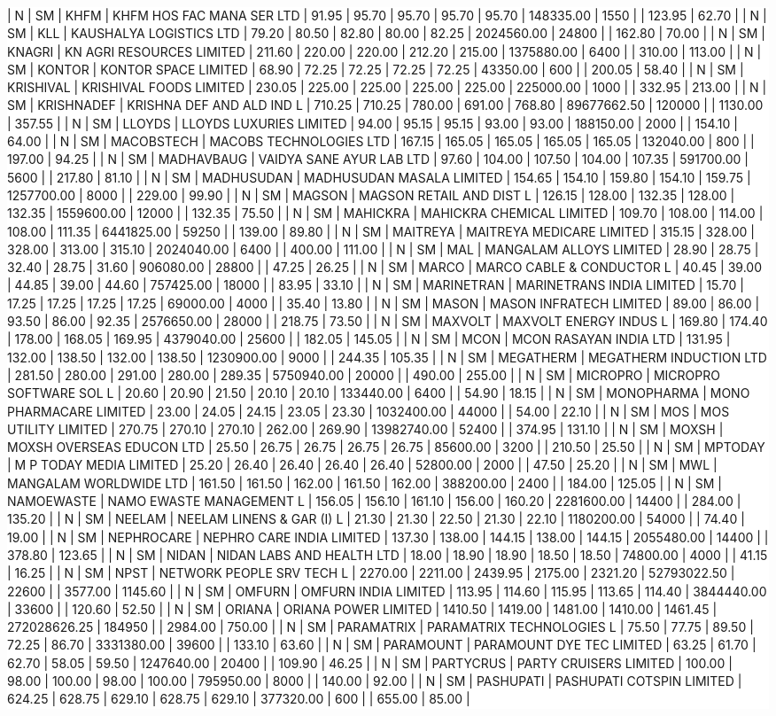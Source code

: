 | N | SM | KHFM | KHFM HOS FAC MANA SER LTD | 91.95 | 95.70 | 95.70 | 95.70 | 95.70 | 148335.00 | 1550 |  | 123.95 | 62.70 |
| N | SM | KLL | KAUSHALYA LOGISTICS LTD | 79.20 | 80.50 | 82.80 | 80.00 | 82.25 | 2024560.00 | 24800 |  | 162.80 | 70.00 |
| N | SM | KNAGRI | KN AGRI RESOURCES LIMITED | 211.60 | 220.00 | 220.00 | 212.20 | 215.00 | 1375880.00 | 6400 |  | 310.00 | 113.00 |
| N | SM | KONTOR | KONTOR SPACE LIMITED | 68.90 | 72.25 | 72.25 | 72.25 | 72.25 | 43350.00 | 600 |  | 200.05 | 58.40 |
| N | SM | KRISHIVAL | KRISHIVAL FOODS LIMITED | 230.05 | 225.00 | 225.00 | 225.00 | 225.00 | 225000.00 | 1000 |  | 332.95 | 213.00 |
| N | SM | KRISHNADEF | KRISHNA DEF AND ALD IND L | 710.25 | 710.25 | 780.00 | 691.00 | 768.80 | 89677662.50 | 120000 |  | 1130.00 | 357.55 |
| N | SM | LLOYDS | LLOYDS LUXURIES LIMITED | 94.00 | 95.15 | 95.15 | 93.00 | 93.00 | 188150.00 | 2000 |  | 154.10 | 64.00 |
| N | SM | MACOBSTECH | MACOBS TECHNOLOGIES LTD | 167.15 | 165.05 | 165.05 | 165.05 | 165.05 | 132040.00 | 800 |  | 197.00 | 94.25 |
| N | SM | MADHAVBAUG | VAIDYA SANE AYUR LAB LTD | 97.60 | 104.00 | 107.50 | 104.00 | 107.35 | 591700.00 | 5600 |  | 217.80 | 81.10 |
| N | SM | MADHUSUDAN | MADHUSUDAN MASALA LIMITED | 154.65 | 154.10 | 159.80 | 154.10 | 159.75 | 1257700.00 | 8000 |  | 229.00 | 99.90 |
| N | SM | MAGSON | MAGSON RETAIL AND DIST L | 126.15 | 128.00 | 132.35 | 128.00 | 132.35 | 1559600.00 | 12000 |  | 132.35 | 75.50 |
| N | SM | MAHICKRA | MAHICKRA CHEMICAL LIMITED | 109.70 | 108.00 | 114.00 | 108.00 | 111.35 | 6441825.00 | 59250 |  | 139.00 | 89.80 |
| N | SM | MAITREYA | MAITREYA MEDICARE LIMITED | 315.15 | 328.00 | 328.00 | 313.00 | 315.10 | 2024040.00 | 6400 |  | 400.00 | 111.00 |
| N | SM | MAL | MANGALAM ALLOYS LIMITED | 28.90 | 28.75 | 32.40 | 28.75 | 31.60 | 906080.00 | 28800 |  | 47.25 | 26.25 |
| N | SM | MARCO | MARCO CABLE & CONDUCTOR L | 40.45 | 39.00 | 44.85 | 39.00 | 44.60 | 757425.00 | 18000 |  | 83.95 | 33.10 |
| N | SM | MARINETRAN | MARINETRANS INDIA LIMITED | 15.70 | 17.25 | 17.25 | 17.25 | 17.25 | 69000.00 | 4000 |  | 35.40 | 13.80 |
| N | SM | MASON | MASON INFRATECH LIMITED | 89.00 | 86.00 | 93.50 | 86.00 | 92.35 | 2576650.00 | 28000 |  | 218.75 | 73.50 |
| N | SM | MAXVOLT | MAXVOLT ENERGY INDUS L | 169.80 | 174.40 | 178.00 | 168.05 | 169.95 | 4379040.00 | 25600 |  | 182.05 | 145.05 |
| N | SM | MCON | MCON RASAYAN INDIA LTD | 131.95 | 132.00 | 138.50 | 132.00 | 138.50 | 1230900.00 | 9000 |  | 244.35 | 105.35 |
| N | SM | MEGATHERM | MEGATHERM INDUCTION LTD | 281.50 | 280.00 | 291.00 | 280.00 | 289.35 | 5750940.00 | 20000 |  | 490.00 | 255.00 |
| N | SM | MICROPRO | MICROPRO SOFTWARE SOL L | 20.60 | 20.90 | 21.50 | 20.10 | 20.10 | 133440.00 | 6400 |  | 54.90 | 18.15 |
| N | SM | MONOPHARMA | MONO PHARMACARE LIMITED | 23.00 | 24.05 | 24.15 | 23.05 | 23.30 | 1032400.00 | 44000 |  | 54.00 | 22.10 |
| N | SM | MOS | MOS UTILITY LIMITED | 270.75 | 270.10 | 270.10 | 262.00 | 269.90 | 13982740.00 | 52400 |  | 374.95 | 131.10 |
| N | SM | MOXSH | MOXSH OVERSEAS EDUCON LTD | 25.50 | 26.75 | 26.75 | 26.75 | 26.75 | 85600.00 | 3200 |  | 210.50 | 25.50 |
| N | SM | MPTODAY | M P TODAY MEDIA LIMITED | 25.20 | 26.40 | 26.40 | 26.40 | 26.40 | 52800.00 | 2000 |  | 47.50 | 25.20 |
| N | SM | MWL | MANGALAM WORLDWIDE LTD | 161.50 | 161.50 | 162.00 | 161.50 | 162.00 | 388200.00 | 2400 |  | 184.00 | 125.05 |
| N | SM | NAMOEWASTE | NAMO EWASTE MANAGEMENT L | 156.05 | 156.10 | 161.10 | 156.00 | 160.20 | 2281600.00 | 14400 |  | 284.00 | 135.20 |
| N | SM | NEELAM | NEELAM LINENS & GAR (I) L | 21.30 | 21.30 | 22.50 | 21.30 | 22.10 | 1180200.00 | 54000 |  | 74.40 | 19.00 |
| N | SM | NEPHROCARE | NEPHRO CARE INDIA LIMITED | 137.30 | 138.00 | 144.15 | 138.00 | 144.15 | 2055480.00 | 14400 |  | 378.80 | 123.65 |
| N | SM | NIDAN | NIDAN LABS AND HEALTH LTD | 18.00 | 18.90 | 18.90 | 18.50 | 18.50 | 74800.00 | 4000 |  | 41.15 | 16.25 |
| N | SM | NPST | NETWORK PEOPLE SRV TECH L | 2270.00 | 2211.00 | 2439.95 | 2175.00 | 2321.20 | 52793022.50 | 22600 |  | 3577.00 | 1145.60 |
| N | SM | OMFURN | OMFURN INDIA LIMITED | 113.95 | 114.60 | 115.95 | 113.65 | 114.40 | 3844440.00 | 33600 |  | 120.60 | 52.50 |
| N | SM | ORIANA | ORIANA POWER LIMITED | 1410.50 | 1419.00 | 1481.00 | 1410.00 | 1461.45 | 272028626.25 | 184950 |  | 2984.00 | 750.00 |
| N | SM | PARAMATRIX | PARAMATRIX TECHNOLOGIES L | 75.50 | 77.75 | 89.50 | 72.25 | 86.70 | 3331380.00 | 39600 |  | 133.10 | 63.60 |
| N | SM | PARAMOUNT | PARAMOUNT DYE TEC LIMITED | 63.25 | 61.70 | 62.70 | 58.05 | 59.50 | 1247640.00 | 20400 |  | 109.90 | 46.25 |
| N | SM | PARTYCRUS | PARTY CRUISERS LIMITED | 100.00 | 98.00 | 100.00 | 98.00 | 100.00 | 795950.00 | 8000 |  | 140.00 | 92.00 |
| N | SM | PASHUPATI | PASHUPATI COTSPIN LIMITED | 624.25 | 628.75 | 629.10 | 628.75 | 629.10 | 377320.00 | 600 |  | 655.00 | 85.00 |